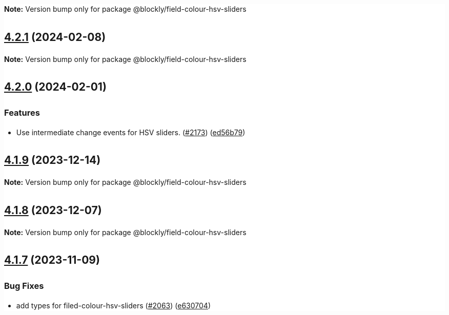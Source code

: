 **Note:** Version bump only for package @blockly/field-colour-hsv-sliders





## [4.2.1](https://github.com/google/blockly-samples/compare/@blockly/field-colour-hsv-sliders@4.2.0...@blockly/field-colour-hsv-sliders@4.2.1) (2024-02-08)

**Note:** Version bump only for package @blockly/field-colour-hsv-sliders





## [4.2.0](https://github.com/google/blockly-samples/compare/@blockly/field-colour-hsv-sliders@4.1.9...@blockly/field-colour-hsv-sliders@4.2.0) (2024-02-01)


### Features

* Use intermediate change events for HSV sliders. ([#2173](https://github.com/google/blockly-samples/issues/2173)) ([ed56b79](https://github.com/google/blockly-samples/commit/ed56b79be5507790572000f028a49d7bf317896d))



## [4.1.9](https://github.com/google/blockly-samples/compare/@blockly/field-colour-hsv-sliders@4.1.8...@blockly/field-colour-hsv-sliders@4.1.9) (2023-12-14)

**Note:** Version bump only for package @blockly/field-colour-hsv-sliders





## [4.1.8](https://github.com/google/blockly-samples/compare/@blockly/field-colour-hsv-sliders@4.1.7...@blockly/field-colour-hsv-sliders@4.1.8) (2023-12-07)

**Note:** Version bump only for package @blockly/field-colour-hsv-sliders





## [4.1.7](https://github.com/google/blockly-samples/compare/@blockly/field-colour-hsv-sliders@4.1.6...@blockly/field-colour-hsv-sliders@4.1.7) (2023-11-09)


### Bug Fixes

* add types for filed-colour-hsv-sliders ([#2063](https://github.com/google/blockly-samples/issues/2063)) ([e630704](https://github.com/google/blockly-samples/commit/e6307043f812624e00207084815554c5cebe4dc9))
